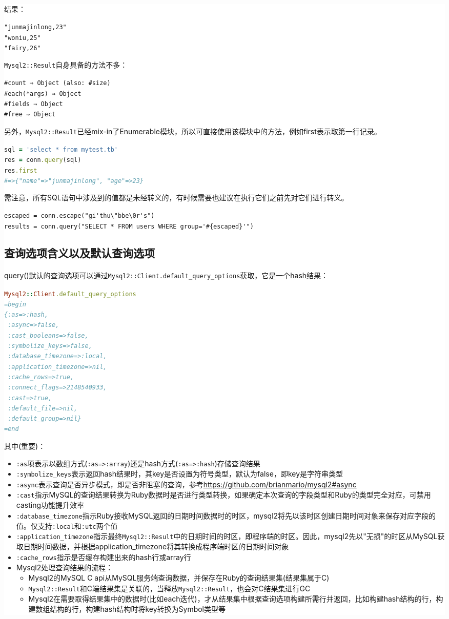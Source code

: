 结果：

```
"junmajinlong,23"
"woniu,25"
"fairy,26"
```

`Mysql2::Result`自身具备的方法不多：

```
#count ⇒ Object (also: #size)
#each(*args) ⇒ Object
#fields ⇒ Object
#free ⇒ Object
```

另外，`Mysql2::Result`已经mix-in了Enumerable模块，所以可直接使用该模块中的方法，例如first表示取第一行记录。

```ruby
sql = 'select * from mytest.tb'
res = conn.query(sql)
res.first
#=>{"name"=>"junmajinlong", "age"=>23}
```

需注意，所有SQL语句中涉及到的值都是未经转义的，有时候需要也建议在执行它们之前先对它们进行转义。

```
escaped = conn.escape("gi'thu\"bbe\0r's")
results = conn.query("SELECT * FROM users WHERE group='#{escaped}'")
```

## 查询选项含义以及默认查询选项

query()默认的查询选项可以通过`Mysql2::Client.default_query_options`获取，它是一个hash结果：

```ruby
Mysql2::Client.default_query_options
=begin
{:as=>:hash,
 :async=>false,
 :cast_booleans=>false,
 :symbolize_keys=>false,
 :database_timezone=>:local,
 :application_timezone=>nil,
 :cache_rows=>true,
 :connect_flags=>2148540933,
 :cast=>true,
 :default_file=>nil,
 :default_group=>nil}
=end
```

其中(重要)：  
- `:as`项表示以数组方式(`:as=>:array`)还是hash方式(`:as=>:hash`)存储查询结果  
- `:symbolize_keys`表示返回hash结果时，其key是否设置为符号类型，默认为false，即key是字符串类型  
- `:async`表示查询是否异步模式，即是否非阻塞的查询，参考<https://github.com/brianmario/mysql2#async>  
- `:cast`指示MySQL的查询结果转换为Ruby数据时是否进行类型转换，如果确定本次查询的字段类型和Ruby的类型完全对应，可禁用casting功能提升效率  
- `:database_timezone`指示Ruby接收MySQL返回的日期时间数据时的时区，mysql2将先以该时区创建日期时间对象来保存对应字段的值。仅支持`:local`和`:utc`两个值 
- `:application_timezone`指示最终`Mysql2::Result`中的日期时间的时区，即程序端的时区。因此，mysql2先以"无损"的时区从MySQL获取日期时间数据，并根据application_timezone将其转换成程序端时区的日期时间对象  
- `:cache_rows`指示是否缓存构建出来的hash行或array行  
- Mysql2处理查询结果的流程：  
  - Mysql2的MySQL C api从MySQL服务端查询数据，并保存在Ruby的查询结果集(结果集属于C)  
  - `Mysql2::Result`和C端结果集是关联的，当释放`Mysql2::Result`，也会对C结果集进行GC  
  - Mysql2在需要取得结果集中的数据时(比如each迭代)，才从结果集中根据查询选项构建所需行并返回，比如构建hash结构的行，构建数组结构的行，构建hash结构时将key转换为Symbol类型等  
